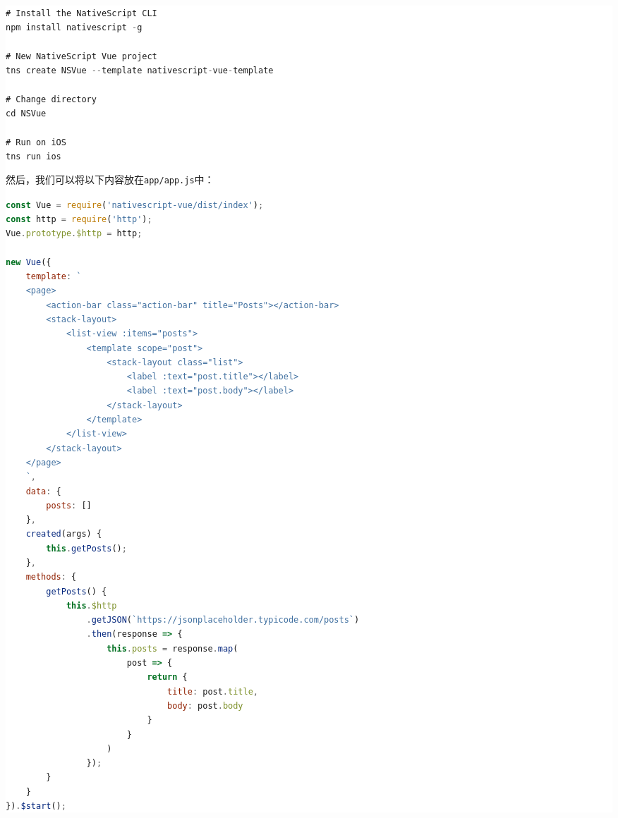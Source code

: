 ```js
# Install the NativeScript CLI
npm install nativescript -g

# New NativeScript Vue project
tns create NSVue --template nativescript-vue-template

# Change directory
cd NSVue

# Run on iOS
tns run ios
```

然后，我们可以将以下内容放在`app/app.js`中：

```js
const Vue = require('nativescript-vue/dist/index');
const http = require('http');
Vue.prototype.$http = http;

new Vue({
    template: `
    <page>
        <action-bar class="action-bar" title="Posts"></action-bar>
        <stack-layout>
            <list-view :items="posts">
                <template scope="post">
                    <stack-layout class="list">
                        <label :text="post.title"></label>
                        <label :text="post.body"></label>
                    </stack-layout>
                </template>
            </list-view>
        </stack-layout>
    </page>
    `,    
    data: {
        posts: []
    },
    created(args) {
        this.getPosts();
    },
    methods: {
        getPosts() {
            this.$http
                .getJSON(`https://jsonplaceholder.typicode.com/posts`)
                .then(response => {
                    this.posts = response.map(
                        post => {
                            return {
                                title: post.title,
                                body: post.body
                            }
                        }
                    )
                });
        }
    }
}).$start();
```
